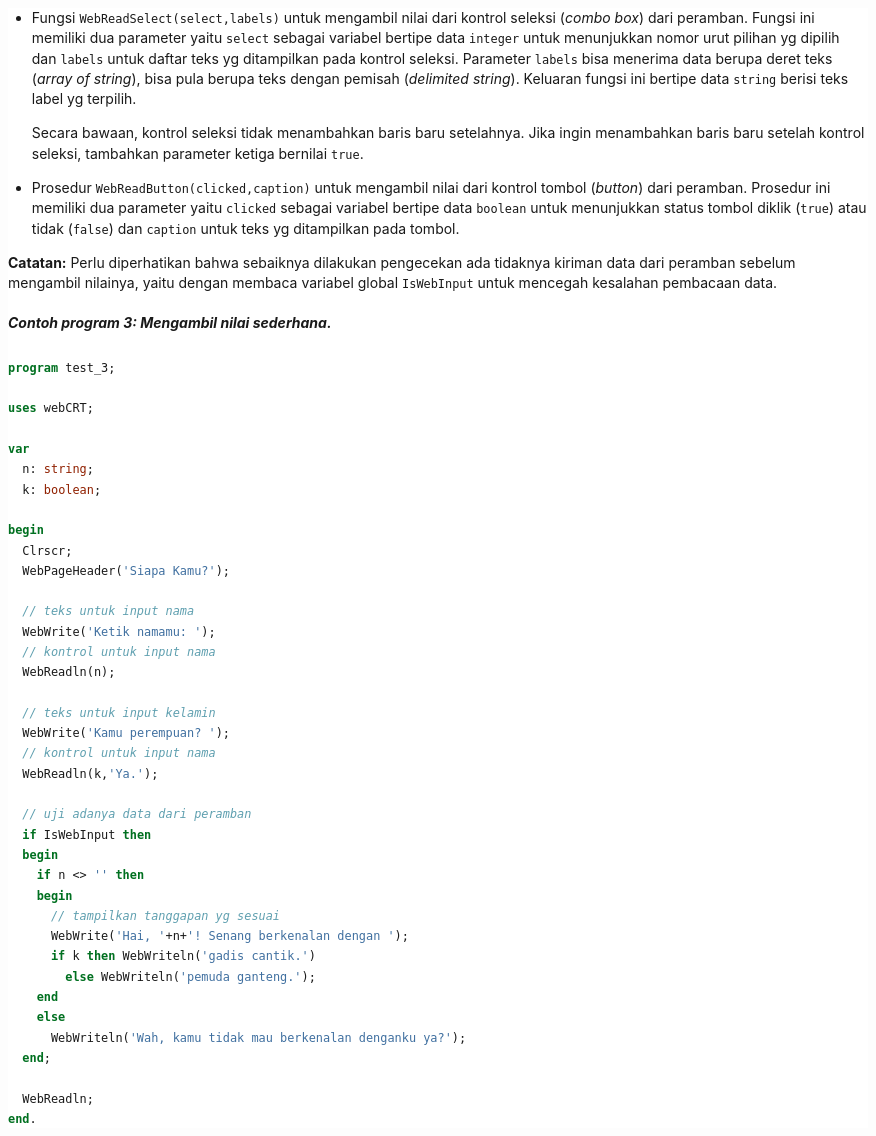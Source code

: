 * Fungsi `WebReadSelect(select,labels)` untuk mengambil nilai dari kontrol seleksi (*combo box*) dari peramban. Fungsi ini memiliki dua parameter yaitu `select` sebagai variabel bertipe data `integer` untuk menunjukkan nomor urut pilihan yg dipilih dan `labels` untuk daftar teks yg ditampilkan pada kontrol seleksi. Parameter `labels` bisa menerima data berupa deret teks (*array of string*), bisa pula berupa teks dengan pemisah (*delimited string*). Keluaran fungsi ini bertipe data `string` berisi teks label yg terpilih.  

    Secara bawaan, kontrol seleksi tidak menambahkan baris baru setelahnya. Jika ingin menambahkan baris baru setelah kontrol seleksi, tambahkan parameter ketiga bernilai `true`.

* Prosedur `WebReadButton(clicked,caption)` untuk mengambil nilai dari kontrol tombol (*button*) dari peramban. Prosedur ini memiliki dua parameter yaitu `clicked` sebagai variabel bertipe data `boolean` untuk menunjukkan status tombol diklik (`true`) atau tidak (`false`) dan `caption` untuk teks yg ditampilkan pada tombol.

**Catatan:** Perlu diperhatikan bahwa sebaiknya dilakukan pengecekan ada tidaknya kiriman data dari peramban sebelum mengambil nilainya, yaitu dengan membaca variabel global `IsWebInput` untuk mencegah kesalahan pembacaan data.

##### Contoh program 3: Mengambil nilai sederhana.
```pascal
program test_3;

uses webCRT;

var
  n: string;
  k: boolean;

begin
  Clrscr;
  WebPageHeader('Siapa Kamu?');

  // teks untuk input nama
  WebWrite('Ketik namamu: ');
  // kontrol untuk input nama
  WebReadln(n);
  
  // teks untuk input kelamin
  WebWrite('Kamu perempuan? ');
  // kontrol untuk input nama
  WebReadln(k,'Ya.');
  
  // uji adanya data dari peramban
  if IsWebInput then
  begin
    if n <> '' then
    begin
      // tampilkan tanggapan yg sesuai
      WebWrite('Hai, '+n+'! Senang berkenalan dengan ');
      if k then WebWriteln('gadis cantik.')
        else WebWriteln('pemuda ganteng.');
    end
    else
      WebWriteln('Wah, kamu tidak mau berkenalan denganku ya?');
  end;
  
  WebReadln;
end.
```
